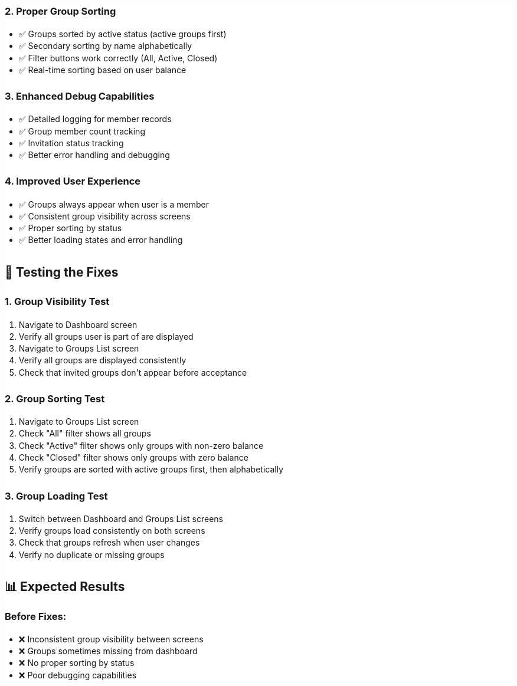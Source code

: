 ### **2. Proper Group Sorting**
- ✅ Groups sorted by active status (active groups first)
- ✅ Secondary sorting by name alphabetically
- ✅ Filter buttons work correctly (All, Active, Closed)
- ✅ Real-time sorting based on user balance

### **3. Enhanced Debug Capabilities**
- ✅ Detailed logging for member records
- ✅ Group member count tracking
- ✅ Invitation status tracking
- ✅ Better error handling and debugging

### **4. Improved User Experience**
- ✅ Groups always appear when user is a member
- ✅ Consistent group visibility across screens
- ✅ Proper sorting by status
- ✅ Better loading states and error handling

## 🧪 **Testing the Fixes**

### **1. Group Visibility Test**
1. Navigate to Dashboard screen
2. Verify all groups user is part of are displayed
3. Navigate to Groups List screen
4. Verify all groups are displayed consistently
5. Check that invited groups don't appear before acceptance

### **2. Group Sorting Test**
1. Navigate to Groups List screen
2. Check "All" filter shows all groups
3. Check "Active" filter shows only groups with non-zero balance
4. Check "Closed" filter shows only groups with zero balance
5. Verify groups are sorted with active groups first, then alphabetically

### **3. Group Loading Test**
1. Switch between Dashboard and Groups List screens
2. Verify groups load consistently on both screens
3. Check that groups refresh when user changes
4. Verify no duplicate or missing groups

## 📊 **Expected Results**

### **Before Fixes:**
- ❌ Inconsistent group visibility between screens
- ❌ Groups sometimes missing from dashboard
- ❌ No proper sorting by status
- ❌ Poor debugging capabilities
